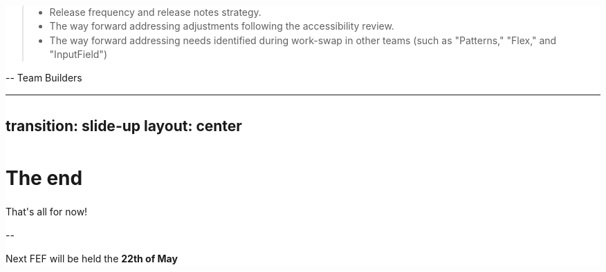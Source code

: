 > * Release frequency and release notes strategy.
> * The way forward addressing adjustments following the accessibility review.
> * The way forward addressing needs identified during work-swap in other teams (such as "Patterns," "Flex," and "InputField")

-- Team Builders

---
transition: slide-up
layout: center
---

# The end

That's all for now!

<twemoji-red-heart class="animate-ping"/>

--

<twemoji-spiral-calendar/> Next FEF will be held the **22th of May**